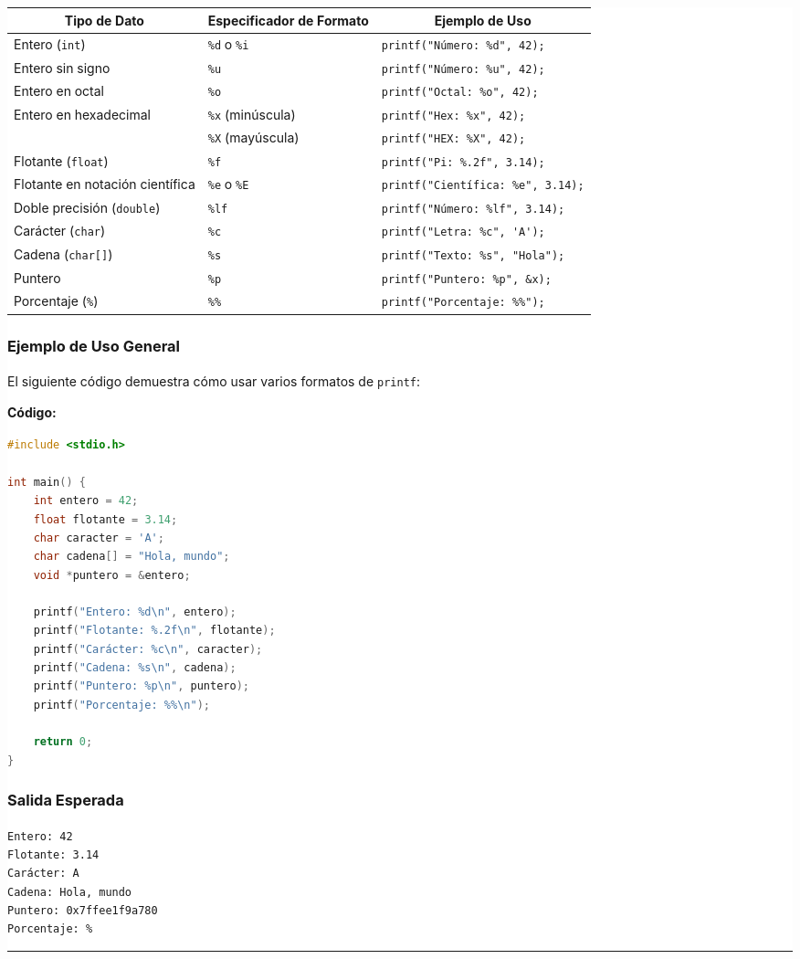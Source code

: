 | Tipo de Dato         | Especificador de Formato | Ejemplo de Uso                  |
|----------------------|--------------------------|----------------------------------|
| Entero (`int`)       | `%d` o `%i`             | `printf("Número: %d", 42);`     |
| Entero sin signo     | `%u`                    | `printf("Número: %u", 42);`     |
| Entero en octal      | `%o`                    | `printf("Octal: %o", 42);`      |
| Entero en hexadecimal| `%x` (minúscula)        | `printf("Hex: %x", 42);`        |
|                     | `%X` (mayúscula)        | `printf("HEX: %X", 42);`        |
| Flotante (`float`)    | `%f`                    | `printf("Pi: %.2f", 3.14);`     |
| Flotante en notación científica | `%e` o `%E` | `printf("Científica: %e", 3.14);` |
| Doble precisión (`double`) | `%lf`             | `printf("Número: %lf", 3.14);`  |
| Carácter (`char`)     | `%c`                    | `printf("Letra: %c", 'A');`     |
| Cadena (`char[]`)     | `%s`                    | `printf("Texto: %s", "Hola");`  |
| Puntero               | `%p`                    | `printf("Puntero: %p", &x);`    |
| Porcentaje (`%`)      | `%%`                    | `printf("Porcentaje: %%");`     |

### Ejemplo de Uso General
El siguiente código demuestra cómo usar varios formatos de `printf`:

**Código:**
```c
#include <stdio.h>

int main() {
    int entero = 42;
    float flotante = 3.14;
    char caracter = 'A';
    char cadena[] = "Hola, mundo";
    void *puntero = &entero;

    printf("Entero: %d\n", entero);
    printf("Flotante: %.2f\n", flotante);
    printf("Carácter: %c\n", caracter);
    printf("Cadena: %s\n", cadena);
    printf("Puntero: %p\n", puntero);
    printf("Porcentaje: %%\n");

    return 0;
}
```

### Salida Esperada
```
Entero: 42
Flotante: 3.14
Carácter: A
Cadena: Hola, mundo
Puntero: 0x7ffee1f9a780
Porcentaje: %
```

---